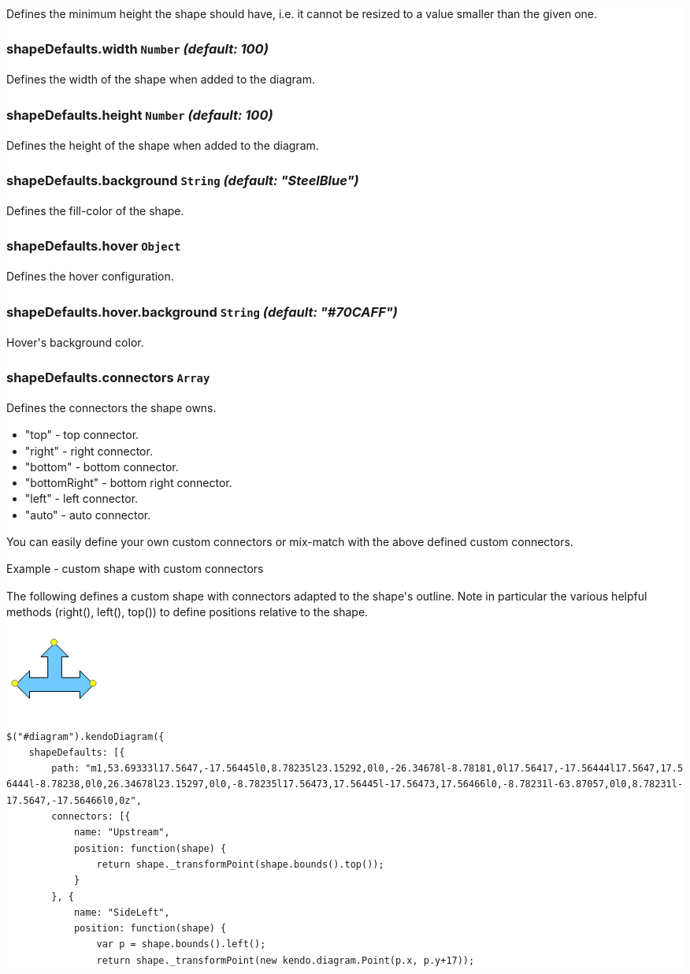 Defines the minimum height the shape should have, i.e. it cannot be resized to a value smaller than the given one.

### shapeDefaults.width `Number` *(default: 100)*

Defines the width of the shape when added to the diagram.

### shapeDefaults.height `Number` *(default: 100)*

Defines the height of the shape when added to the diagram.

### shapeDefaults.background `String` *(default: "SteelBlue")*

Defines the fill-color of the shape.

### shapeDefaults.hover `Object`

Defines the hover configuration.

### shapeDefaults.hover.background `String` *(default: "#70CAFF")*

Hover's background color.

### shapeDefaults.connectors `Array`

Defines the connectors the shape owns.

* "top" - top connector.
* "right" - right connector.
* "bottom" - bottom connector.
* "bottomRight" - bottom right connector.
* "left" - left connector.
* "auto" - auto connector.

You can easily define your own custom connectors or mix-match with the above defined custom connectors.

Example - custom shape with custom connectors

The following defines a custom shape with connectors adapted to the shape's outline. Note in particular the various helpful methods (right(), left(), top()) to define positions relative to the shape.

![Custom connectors on custom shape.](../../../getting-started/dataviz/diagram/ThreeWayShape.PNG)

    $("#diagram").kendoDiagram({
        shapeDefaults: [{
            path: "m1,53.69333l17.5647,-17.56445l0,8.78235l23.15292,0l0,-26.34678l-8.78181,0l17.56417,-17.56444l17.5647,17.56444l-8.78238,0l0,26.34678l23.15297,0l0,-8.78235l17.56473,17.56445l-17.56473,17.56466l0,-8.78231l-63.87057,0l0,8.78231l-17.5647,-17.56466l0,0z",
            connectors: [{
                name: "Upstream",
                position: function(shape) {
                    return shape._transformPoint(shape.bounds().top());
                }
            }, {
                name: "SideLeft",
                position: function(shape) {
                    var p = shape.bounds().left();
                    return shape._transformPoint(new kendo.diagram.Point(p.x, p.y+17));